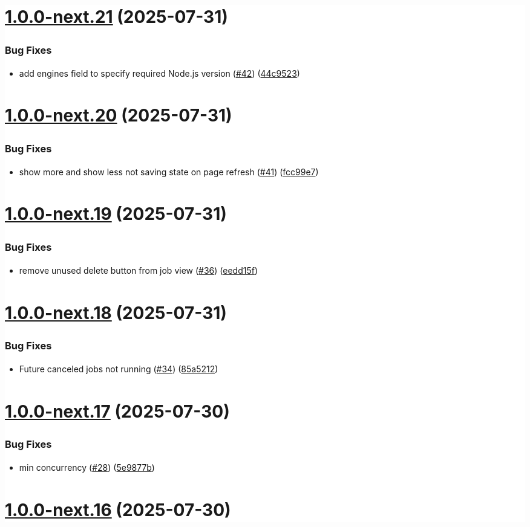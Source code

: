 # [1.0.0-next.21](https://github.com/sidequestjs/sidequest/compare/v1.0.0-next.20...v1.0.0-next.21) (2025-07-31)


### Bug Fixes

* add engines field to specify required Node.js version ([#42](https://github.com/sidequestjs/sidequest/issues/42)) ([44c9523](https://github.com/sidequestjs/sidequest/commit/44c952332dc5009186356350d5ecbe45f2c55f83))

# [1.0.0-next.20](https://github.com/sidequestjs/sidequest/compare/v1.0.0-next.19...v1.0.0-next.20) (2025-07-31)


### Bug Fixes

* show more and show less not saving state on page refresh ([#41](https://github.com/sidequestjs/sidequest/issues/41)) ([fcc99e7](https://github.com/sidequestjs/sidequest/commit/fcc99e77c2db4ff8dc7018913c2d9355aa88e1a8))

# [1.0.0-next.19](https://github.com/sidequestjs/sidequest/compare/v1.0.0-next.18...v1.0.0-next.19) (2025-07-31)


### Bug Fixes

* remove unused delete button from job view ([#36](https://github.com/sidequestjs/sidequest/issues/36)) ([eedd15f](https://github.com/sidequestjs/sidequest/commit/eedd15f47afe18d8cd2cc9359474ee24e8f8f541))

# [1.0.0-next.18](https://github.com/sidequestjs/sidequest/compare/v1.0.0-next.17...v1.0.0-next.18) (2025-07-31)


### Bug Fixes

* Future canceled jobs not running ([#34](https://github.com/sidequestjs/sidequest/issues/34)) ([85a5212](https://github.com/sidequestjs/sidequest/commit/85a52120bfb8e20de94d9115988c8a693846d511))

# [1.0.0-next.17](https://github.com/sidequestjs/sidequest/compare/v1.0.0-next.16...v1.0.0-next.17) (2025-07-30)


### Bug Fixes

* min concurrency ([#28](https://github.com/sidequestjs/sidequest/issues/28)) ([5e9877b](https://github.com/sidequestjs/sidequest/commit/5e9877b00a799142430c59a40742f778811c4a89))

# [1.0.0-next.16](https://github.com/sidequestjs/sidequest/compare/v1.0.0-next.15...v1.0.0-next.16) (2025-07-30)
